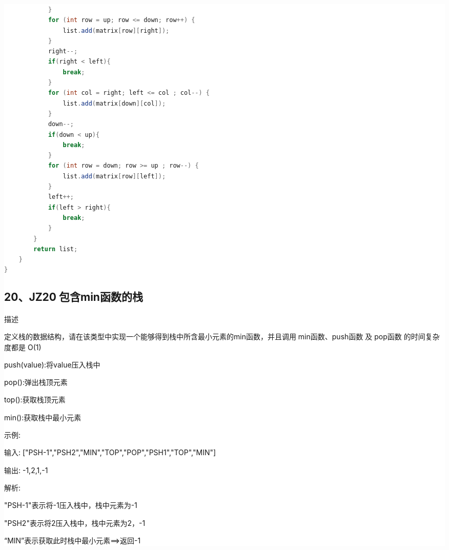~~~ java
            }
            for (int row = up; row <= down; row++) {
                list.add(matrix[row][right]);
            }
            right--;
            if(right < left){
                break;
            }
            for (int col = right; left <= col ; col--) {
                list.add(matrix[down][col]);
            }
            down--;
            if(down < up){
                break;
            }
            for (int row = down; row >= up ; row--) {
                list.add(matrix[row][left]);
            }
            left++;
            if(left > right){
                break;
            }
        }
        return list;
    }
}
~~~

## 20、**JZ20** **包含min函数的栈**

描述

定义栈的数据结构，请在该类型中实现一个能够得到栈中所含最小元素的min函数，并且调用 min函数、push函数 及 pop函数 的时间复杂度都是 O(1)

push(value):将value压入栈中

pop():弹出栈顶元素

top():获取栈顶元素

min():获取栈中最小元素

示例:

输入:  ["PSH-1","PSH2","MIN","TOP","POP","PSH1","TOP","MIN"]

输出:  -1,2,1,-1

解析:

"PSH-1"表示将-1压入栈中，栈中元素为-1

"PSH2"表示将2压入栈中，栈中元素为2，-1

“MIN”表示获取此时栈中最小元素==>返回-1
